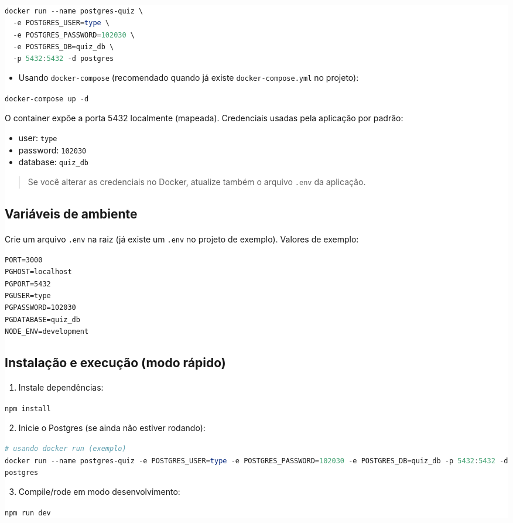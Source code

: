```powershell
docker run --name postgres-quiz \
  -e POSTGRES_USER=type \
  -e POSTGRES_PASSWORD=102030 \
  -e POSTGRES_DB=quiz_db \
  -p 5432:5432 -d postgres
```

- Usando `docker-compose` (recomendado quando já existe `docker-compose.yml` no projeto):

```powershell
docker-compose up -d
```

O container expõe a porta 5432 localmente (mapeada). Credenciais usadas pela aplicação por padrão:

- user: `type`
- password: `102030`
- database: `quiz_db`

> Se você alterar as credenciais no Docker, atualize também o arquivo `.env` da aplicação.

## Variáveis de ambiente

Crie um arquivo `.env` na raiz (já existe um `.env` no projeto de exemplo). Valores de exemplo:

```
PORT=3000
PGHOST=localhost
PGPORT=5432
PGUSER=type
PGPASSWORD=102030
PGDATABASE=quiz_db
NODE_ENV=development
```

## Instalação e execução (modo rápido)

1. Instale dependências:

```powershell
npm install
```

2. Inicie o Postgres (se ainda não estiver rodando):

```powershell
# usando docker run (exemplo)
docker run --name postgres-quiz -e POSTGRES_USER=type -e POSTGRES_PASSWORD=102030 -e POSTGRES_DB=quiz_db -p 5432:5432 -d postgres
```

3. Compile/rode em modo desenvolvimento:

```powershell
npm run dev
```
